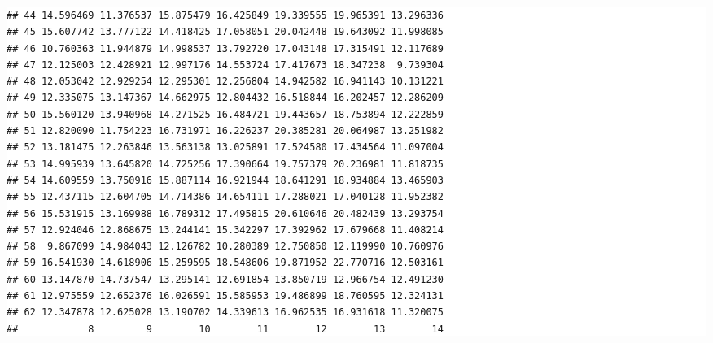     ## 44 14.596469 11.376537 15.875479 16.425849 19.339555 19.965391 13.296336
    ## 45 15.607742 13.777122 14.418425 17.058051 20.042448 19.643092 11.998085
    ## 46 10.760363 11.944879 14.998537 13.792720 17.043148 17.315491 12.117689
    ## 47 12.125003 12.428921 12.997176 14.553724 17.417673 18.347238  9.739304
    ## 48 12.053042 12.929254 12.295301 12.256804 14.942582 16.941143 10.131221
    ## 49 12.335075 13.147367 14.662975 12.804432 16.518844 16.202457 12.286209
    ## 50 15.560120 13.940968 14.271525 16.484721 19.443657 18.753894 12.222859
    ## 51 12.820090 11.754223 16.731971 16.226237 20.385281 20.064987 13.251982
    ## 52 13.181475 12.263846 13.563138 13.025891 17.524580 17.434564 11.097004
    ## 53 14.995939 13.645820 14.725256 17.390664 19.757379 20.236981 11.818735
    ## 54 14.609559 13.750916 15.887114 16.921944 18.641291 18.934884 13.465903
    ## 55 12.437115 12.604705 14.714386 14.654111 17.288021 17.040128 11.952382
    ## 56 15.531915 13.169988 16.789312 17.495815 20.610646 20.482439 13.293754
    ## 57 12.924046 12.868675 13.244141 15.342297 17.392962 17.679668 11.408214
    ## 58  9.867099 14.984043 12.126782 10.280389 12.750850 12.119990 10.760976
    ## 59 16.541930 14.618906 15.259595 18.548606 19.871952 22.770716 12.503161
    ## 60 13.147870 14.737547 13.295141 12.691854 13.850719 12.966754 12.491230
    ## 61 12.975559 12.652376 16.026591 15.585953 19.486899 18.760595 12.324131
    ## 62 12.347878 12.625028 13.190702 14.339613 16.962535 16.931618 11.320075
    ##            8         9        10        11        12        13        14